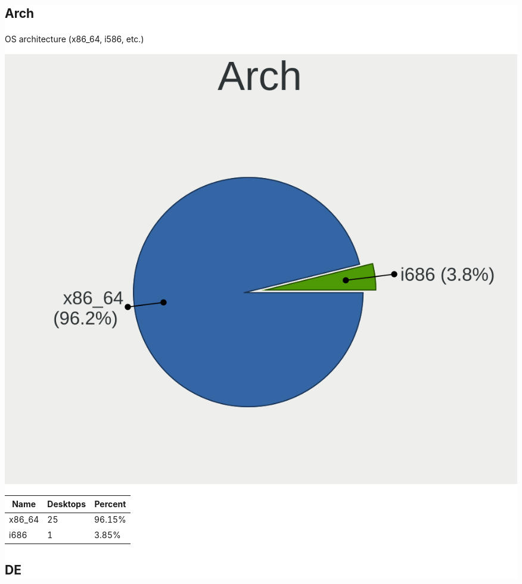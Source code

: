 Arch
----

OS architecture (x86_64, i586, etc.)

![Arch](./images/pie_chart/os_arch.svg)


| Name   | Desktops | Percent |
|--------|----------|---------|
| x86_64 | 25       | 96.15%  |
| i686   | 1        | 3.85%   |

DE
--
